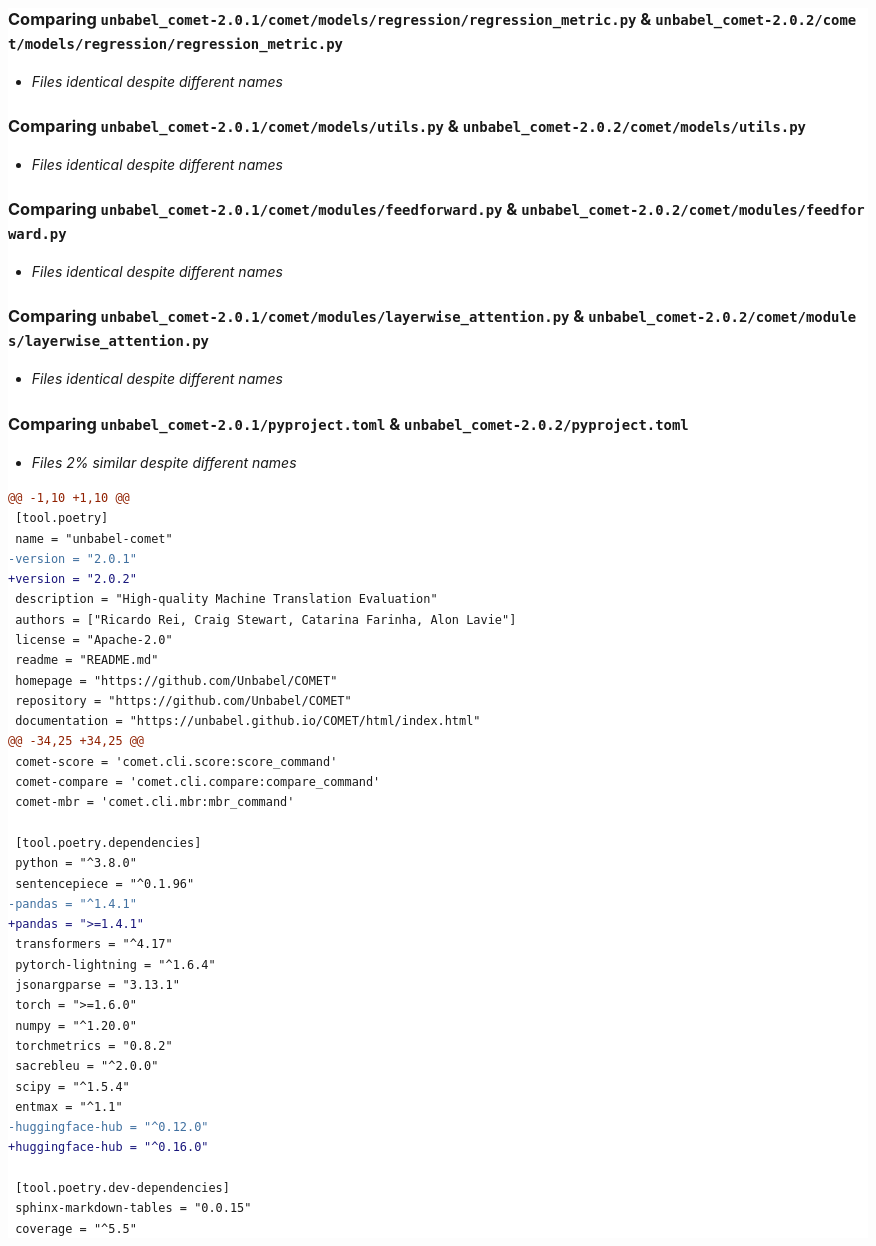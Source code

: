 ### Comparing `unbabel_comet-2.0.1/comet/models/regression/regression_metric.py` & `unbabel_comet-2.0.2/comet/models/regression/regression_metric.py`

 * *Files identical despite different names*

### Comparing `unbabel_comet-2.0.1/comet/models/utils.py` & `unbabel_comet-2.0.2/comet/models/utils.py`

 * *Files identical despite different names*

### Comparing `unbabel_comet-2.0.1/comet/modules/feedforward.py` & `unbabel_comet-2.0.2/comet/modules/feedforward.py`

 * *Files identical despite different names*

### Comparing `unbabel_comet-2.0.1/comet/modules/layerwise_attention.py` & `unbabel_comet-2.0.2/comet/modules/layerwise_attention.py`

 * *Files identical despite different names*

### Comparing `unbabel_comet-2.0.1/pyproject.toml` & `unbabel_comet-2.0.2/pyproject.toml`

 * *Files 2% similar despite different names*

```diff
@@ -1,10 +1,10 @@
 [tool.poetry]
 name = "unbabel-comet"
-version = "2.0.1"
+version = "2.0.2"
 description = "High-quality Machine Translation Evaluation"
 authors = ["Ricardo Rei, Craig Stewart, Catarina Farinha, Alon Lavie"]
 license = "Apache-2.0"
 readme = "README.md"
 homepage = "https://github.com/Unbabel/COMET"
 repository = "https://github.com/Unbabel/COMET"
 documentation = "https://unbabel.github.io/COMET/html/index.html"
@@ -34,25 +34,25 @@
 comet-score = 'comet.cli.score:score_command'
 comet-compare = 'comet.cli.compare:compare_command'
 comet-mbr = 'comet.cli.mbr:mbr_command'
 
 [tool.poetry.dependencies]
 python = "^3.8.0"
 sentencepiece = "^0.1.96"
-pandas = "^1.4.1"
+pandas = ">=1.4.1"
 transformers = "^4.17"
 pytorch-lightning = "^1.6.4"
 jsonargparse = "3.13.1"
 torch = ">=1.6.0"
 numpy = "^1.20.0"
 torchmetrics = "0.8.2"
 sacrebleu = "^2.0.0"
 scipy = "^1.5.4"
 entmax = "^1.1"
-huggingface-hub = "^0.12.0"
+huggingface-hub = "^0.16.0"
 
 [tool.poetry.dev-dependencies]
 sphinx-markdown-tables = "0.0.15"
 coverage = "^5.5"
```
